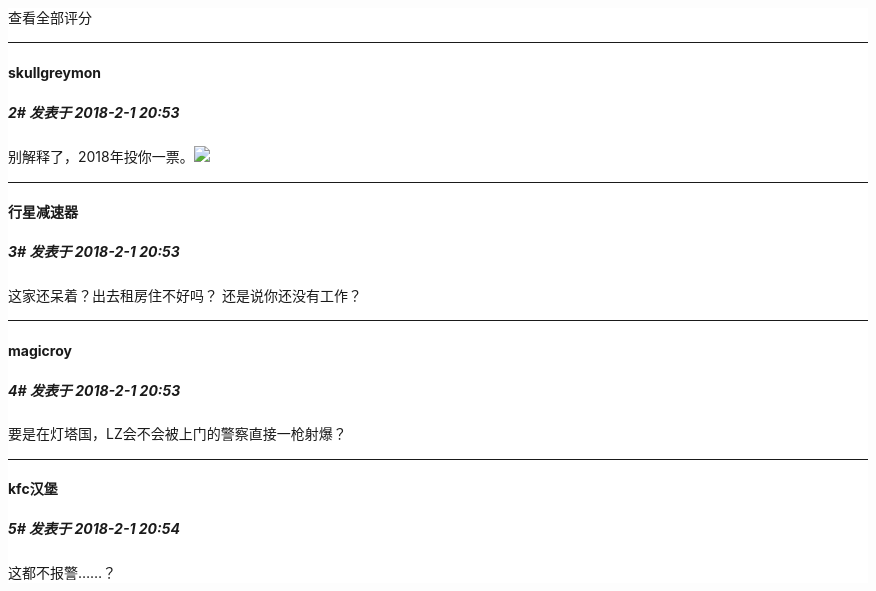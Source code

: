 

查看全部评分






*****

####  skullgreymon  
##### 2#       发表于 2018-2-1 20:53




别解释了，2018年投你一票。<img src="https://static.saraba1st.com/image/smiley/face2017/091.png" referrerpolicy="no-referrer">







*****

####  行星减速器  
##### 3#       发表于 2018-2-1 20:53




这家还呆着？出去租房住不好吗？
还是说你还没有工作？







*****

####  magicroy  
##### 4#       发表于 2018-2-1 20:53




要是在灯塔国，LZ会不会被上门的警察直接一枪射爆？







*****

####  kfc汉堡  
##### 5#       发表于 2018-2-1 20:54




这都不报警……？


